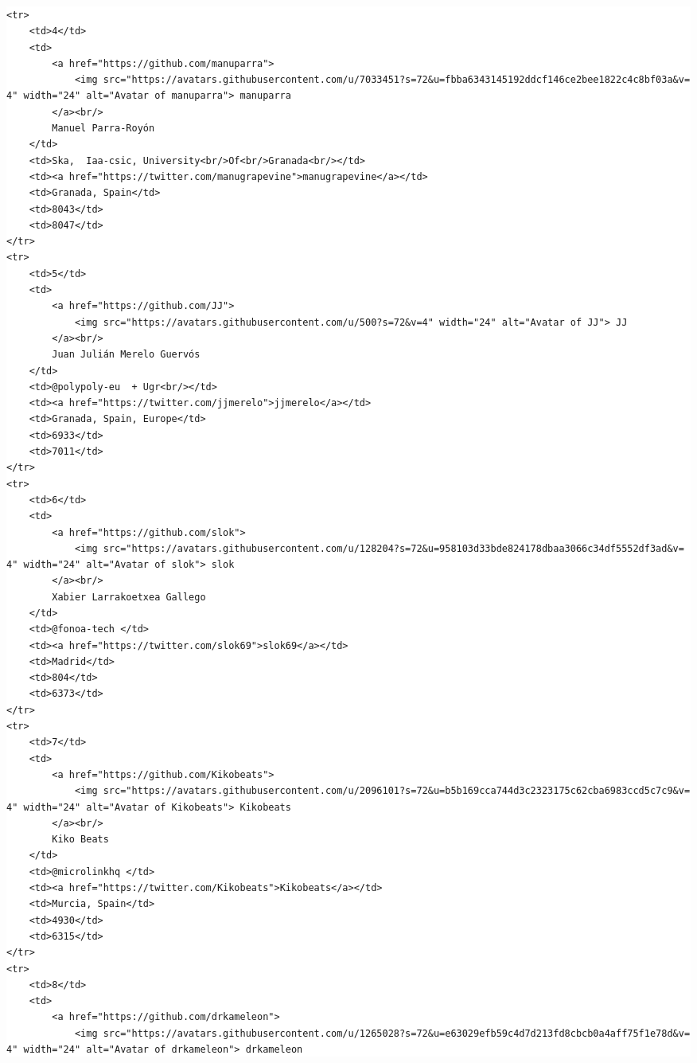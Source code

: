 	<tr>
		<td>4</td>
		<td>
			<a href="https://github.com/manuparra">
				<img src="https://avatars.githubusercontent.com/u/7033451?s=72&u=fbba6343145192ddcf146ce2bee1822c4c8bf03a&v=4" width="24" alt="Avatar of manuparra"> manuparra
			</a><br/>
			Manuel Parra-Royón
		</td>
		<td>Ska,  Iaa-csic, University<br/>Of<br/>Granada<br/></td>
		<td><a href="https://twitter.com/manugrapevine">manugrapevine</a></td>
		<td>Granada, Spain</td>
		<td>8043</td>
		<td>8047</td>
	</tr>
	<tr>
		<td>5</td>
		<td>
			<a href="https://github.com/JJ">
				<img src="https://avatars.githubusercontent.com/u/500?s=72&v=4" width="24" alt="Avatar of JJ"> JJ
			</a><br/>
			Juan Julián Merelo Guervós
		</td>
		<td>@polypoly-eu  + Ugr<br/></td>
		<td><a href="https://twitter.com/jjmerelo">jjmerelo</a></td>
		<td>Granada, Spain, Europe</td>
		<td>6933</td>
		<td>7011</td>
	</tr>
	<tr>
		<td>6</td>
		<td>
			<a href="https://github.com/slok">
				<img src="https://avatars.githubusercontent.com/u/128204?s=72&u=958103d33bde824178dbaa3066c34df5552df3ad&v=4" width="24" alt="Avatar of slok"> slok
			</a><br/>
			Xabier Larrakoetxea Gallego
		</td>
		<td>@fonoa-tech </td>
		<td><a href="https://twitter.com/slok69">slok69</a></td>
		<td>Madrid</td>
		<td>804</td>
		<td>6373</td>
	</tr>
	<tr>
		<td>7</td>
		<td>
			<a href="https://github.com/Kikobeats">
				<img src="https://avatars.githubusercontent.com/u/2096101?s=72&u=b5b169cca744d3c2323175c62cba6983ccd5c7c9&v=4" width="24" alt="Avatar of Kikobeats"> Kikobeats
			</a><br/>
			Kiko Beats
		</td>
		<td>@microlinkhq </td>
		<td><a href="https://twitter.com/Kikobeats">Kikobeats</a></td>
		<td>Murcia, Spain</td>
		<td>4930</td>
		<td>6315</td>
	</tr>
	<tr>
		<td>8</td>
		<td>
			<a href="https://github.com/drkameleon">
				<img src="https://avatars.githubusercontent.com/u/1265028?s=72&u=e63029efb59c4d7d213fd8cbcb0a4aff75f1e78d&v=4" width="24" alt="Avatar of drkameleon"> drkameleon